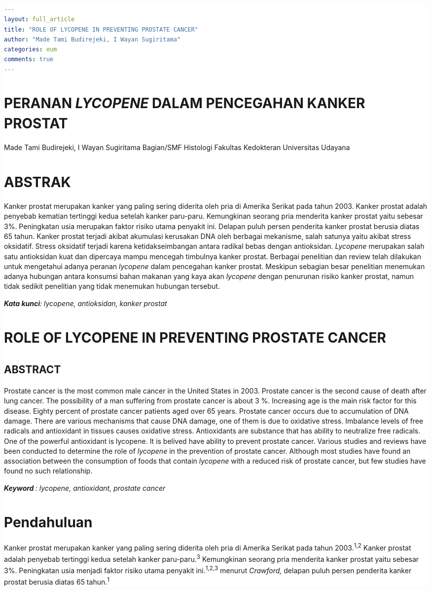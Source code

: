 ```yaml
---
layout: full_article
title: "ROLE OF LYCOPENE IN PREVENTING PROSTATE CANCER"
author: "Made Tami Budirejeki, I Wayan Sugiritama"
categories: eum
comments: true
---
```


<a name="caption1"></a>
<h1><a name="bookmark0"></a><span class="font4" style="font-weight:bold;"><a name="bookmark1"></a>PERANAN </span><span class="font4" style="font-weight:bold;font-style:italic;">LYCOPENE</span><span class="font4" style="font-weight:bold;"> DALAM PENCEGAHAN KANKER PROSTAT</span></h1>
<p><span class="font3">Made Tami Budirejeki, I Wayan Sugiritama Bagian/SMF Histologi Fakultas Kedokteran Universitas Udayana</span></p>
<h1><a name="bookmark2"></a><span class="font4" style="font-weight:bold;"><a name="bookmark3"></a>ABSTRAK</span></h1>
<p><span class="font3">Kanker prostat merupakan kanker yang paling sering diderita oleh pria di Amerika Serikat pada tahun 2003. Kanker prostat adalah penyebab kematian tertinggi kedua setelah kanker paru-paru. Kemungkinan seorang pria menderita kanker prostat yaitu sebesar 3%. Peningkatan usia merupakan faktor risiko utama penyakit ini. Delapan puluh persen penderita kanker prostat berusia diatas 65 tahun. Kanker prostat terjadi akibat akumulasi kerusakan DNA oleh berbagai mekanisme, salah satunya yaitu akibat stress oksidatif. Stress oksidatif terjadi karena ketidakseimbangan antara radikal bebas dengan antioksidan. </span><span class="font3" style="font-style:italic;">Lycopene</span><span class="font3"> merupakan salah satu antioksidan kuat dan dipercaya mampu mencegah timbulnya kanker prostat. Berbagai penelitian dan review telah dilakukan untuk mengetahui adanya peranan </span><span class="font3" style="font-style:italic;">lycopene</span><span class="font3"> dalam pencegahan kanker prostat. Meskipun sebagian besar penelitian menemukan adanya hubungan antara konsumsi bahan makanan yang kaya akan </span><span class="font3" style="font-style:italic;">lycopene</span><span class="font3"> dengan penurunan risiko kanker prostat, namun tidak sedikit penelitian yang tidak menemukan hubungan tersebut.</span></p>
<p><span class="font3" style="font-weight:bold;font-style:italic;">Kata kunci</span><span class="font3" style="font-style:italic;">: lycopene, antioksidan, kanker prostat</span></p>
<h1><a name="bookmark4"></a><span class="font4" style="font-weight:bold;"><a name="bookmark5"></a>ROLE OF LYCOPENE IN PREVENTING PROSTATE CANCER</span></h1>
<h2><a name="bookmark6"></a><span class="font3" style="font-weight:bold;"><a name="bookmark7"></a>ABSTRACT</span></h2>
<p><span class="font3">Prostate cancer is the most common male cancer in the United States in 2003. Prostate cancer is the second cause of death after lung cancer. The possibility of a man suffering from prostate cancer is about 3 %. Increasing age is the main risk factor for this disease. Eighty percent of prostate cancer patients aged over 65 years. Prostate cancer occurs due to accumulation of DNA damage. There are various mechanisms that cause DNA damage, one of them is due to oxidative stress. Imbalance levels of free radicals and antioxidant in tissues causes oxidative stress. Antioxidants are substance that has ability to neutralize free radicals. One of the powerful antioxidant is lycopene. It is belived have ability to prevent prostate cancer. Various studies and reviews have been conducted to determine the role of </span><span class="font3" style="font-style:italic;">lycopene</span><span class="font3"> in the prevention of prostate cancer. Although most studies have found an association between the consumption of foods that contain </span><span class="font3" style="font-style:italic;">lycopene</span><span class="font3"> with a reduced risk of prostate cancer, but few studies have found no such relationship.</span></p>
<p><span class="font3" style="font-weight:bold;font-style:italic;">Keyword </span><span class="font3" style="font-style:italic;">: lycopene, antioxidant, prostate cancer</span></p>
<h1><a name="bookmark8"></a><span class="font4" style="font-weight:bold;"><a name="bookmark9"></a>Pendahuluan</span></h1>
<p><span class="font3">Kanker prostat merupakan kanker yang paling sering diderita oleh pria di Amerika Serikat pada tahun 2003.<sup>1,2</sup> Kanker prostat adalah penyebab tertinggi kedua setelah kanker paru-paru.<sup>3</sup> Kemungkinan seorang pria menderita kanker prostat yaitu sebesar 3%. Peningkatan usia menjadi faktor risiko utama penyakit ini.<sup>1,2,3</sup> menurut </span><span class="font3" style="font-style:italic;">Crawford, </span><span class="font3">delapan puluh persen penderita kanker prostat berusia diatas 65 tahun.<sup>1</sup></span></p>